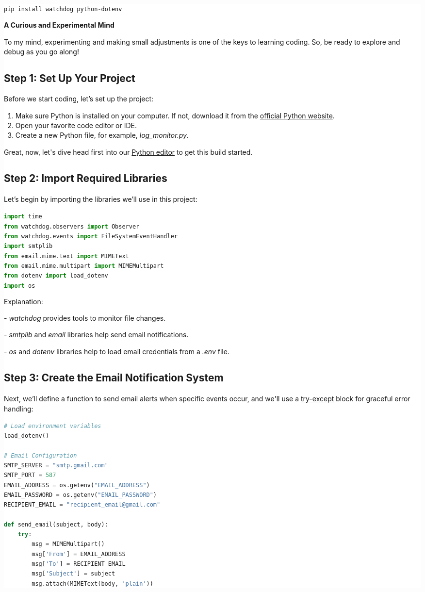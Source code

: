 ```python
pip install watchdog python-dotenv
```

**A Curious and Experimental Mind**

To my mind, experimenting and making small adjustments is one of the keys to learning coding. So, be ready to explore and debug as you go along!

## Step 1: Set Up Your Project

Before we start coding, let’s set up the project:

1. Make sure Python is installed on your computer. If not, download it from the [official Python website](https://www.python.org/).  
2. Open your favorite code editor or IDE.  
3. Create a new Python file, for example, _log_monitor.py_.

Great, now, let's dive head first into our [Python editor](https://app.hackr.io/editors/python) to get this build started.

## Step 2: Import Required Libraries

Let’s begin by importing the libraries we’ll use in this project:

```python
import time
from watchdog.observers import Observer
from watchdog.events import FileSystemEventHandler
import smtplib
from email.mime.text import MIMEText
from email.mime.multipart import MIMEMultipart
from dotenv import load_dotenv
import os
```

Explanation:

- _watchdog_ provides tools to monitor file changes.

- _smtplib_ and _email_ libraries help send email notifications.

- _os_ and _dotenv_ libraries help to load email credentials from a _.env_ file.

## Step 3: Create the Email Notification System

Next, we’ll define a function to send email alerts when specific events occur, and we'll use a [try-except](https://hackr.io/blog/python-try-except) block for graceful error handling:

```python
# Load environment variables
load_dotenv()

# Email Configuration
SMTP_SERVER = "smtp.gmail.com"
SMTP_PORT = 587
EMAIL_ADDRESS = os.getenv("EMAIL_ADDRESS")
EMAIL_PASSWORD = os.getenv("EMAIL_PASSWORD")
RECIPIENT_EMAIL = "recipient_email@gmail.com"

def send_email(subject, body):
    try:
        msg = MIMEMultipart()
        msg['From'] = EMAIL_ADDRESS
        msg['To'] = RECIPIENT_EMAIL
        msg['Subject'] = subject
        msg.attach(MIMEText(body, 'plain'))

```